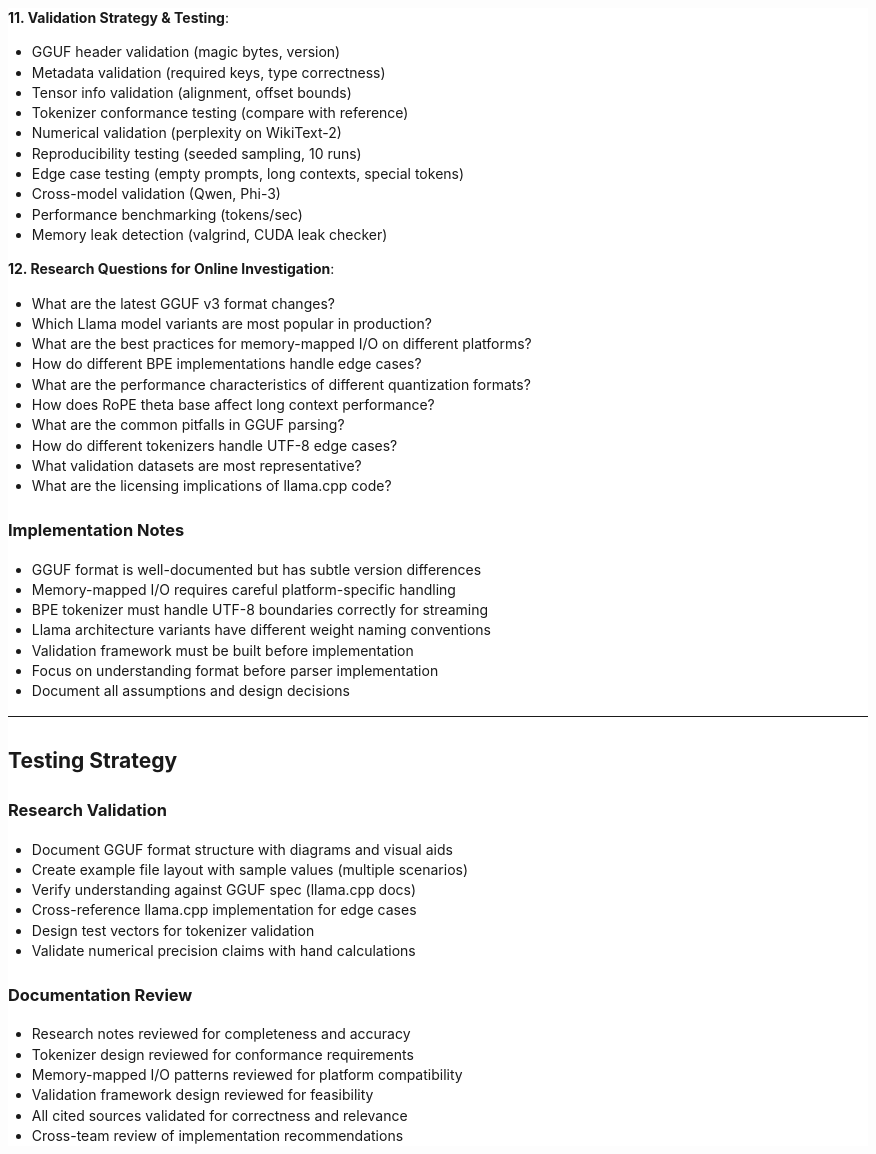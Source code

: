 **11. Validation Strategy & Testing**:
- GGUF header validation (magic bytes, version)
- Metadata validation (required keys, type correctness)
- Tensor info validation (alignment, offset bounds)
- Tokenizer conformance testing (compare with reference)
- Numerical validation (perplexity on WikiText-2)
- Reproducibility testing (seeded sampling, 10 runs)
- Edge case testing (empty prompts, long contexts, special tokens)
- Cross-model validation (Qwen, Phi-3)
- Performance benchmarking (tokens/sec)
- Memory leak detection (valgrind, CUDA leak checker)

**12. Research Questions for Online Investigation**:
- What are the latest GGUF v3 format changes?
- Which Llama model variants are most popular in production?
- What are the best practices for memory-mapped I/O on different platforms?
- How do different BPE implementations handle edge cases?
- What are the performance characteristics of different quantization formats?
- How does RoPE theta base affect long context performance?
- What are the common pitfalls in GGUF parsing?
- How do different tokenizers handle UTF-8 edge cases?
- What validation datasets are most representative?
- What are the licensing implications of llama.cpp code?

### Implementation Notes
- GGUF format is well-documented but has subtle version differences
- Memory-mapped I/O requires careful platform-specific handling
- BPE tokenizer must handle UTF-8 boundaries correctly for streaming
- Llama architecture variants have different weight naming conventions
- Validation framework must be built before implementation
- Focus on understanding format before parser implementation
- Document all assumptions and design decisions

---

## Testing Strategy

### Research Validation
- Document GGUF format structure with diagrams and visual aids
- Create example file layout with sample values (multiple scenarios)
- Verify understanding against GGUF spec (llama.cpp docs)
- Cross-reference llama.cpp implementation for edge cases
- Design test vectors for tokenizer validation
- Validate numerical precision claims with hand calculations

### Documentation Review
- Research notes reviewed for completeness and accuracy
- Tokenizer design reviewed for conformance requirements
- Memory-mapped I/O patterns reviewed for platform compatibility
- Validation framework design reviewed for feasibility
- All cited sources validated for correctness and relevance
- Cross-team review of implementation recommendations
